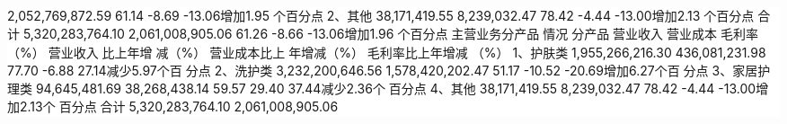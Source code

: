 2,052,769,872.59
61.14
-8.69
-13.06增加1.95
个百分点
2、其他
38,171,419.55
8,239,032.47
78.42
-4.44
-13.00增加2.13
个百分点
合计
5,320,283,764.10
2,061,008,905.06
61.26
-8.66
-13.06增加1.96
个百分点
主营业务分产品
情况
分产品
营业收入
营业成本
毛利率
（%）
营业收入
比上年增
减（%）
营业成本比上
年增减（%）
毛利率比上年增减
（%）
1、护肤类
1,955,266,216.30
436,081,231.98
77.70
-6.88
27.14减少5.97个百
分点
2、洗护类
3,232,200,646.56
1,578,420,202.47
51.17
-10.52
-20.69增加6.27个百
分点
3、家居护理类
94,645,481.69
38,268,438.14
59.57
29.40
37.44减少2.36个
百分点
4、其他
38,171,419.55
8,239,032.47
78.42
-4.44
-13.00增加2.13个
百分点
合计
5,320,283,764.10
2,061,008,905.06